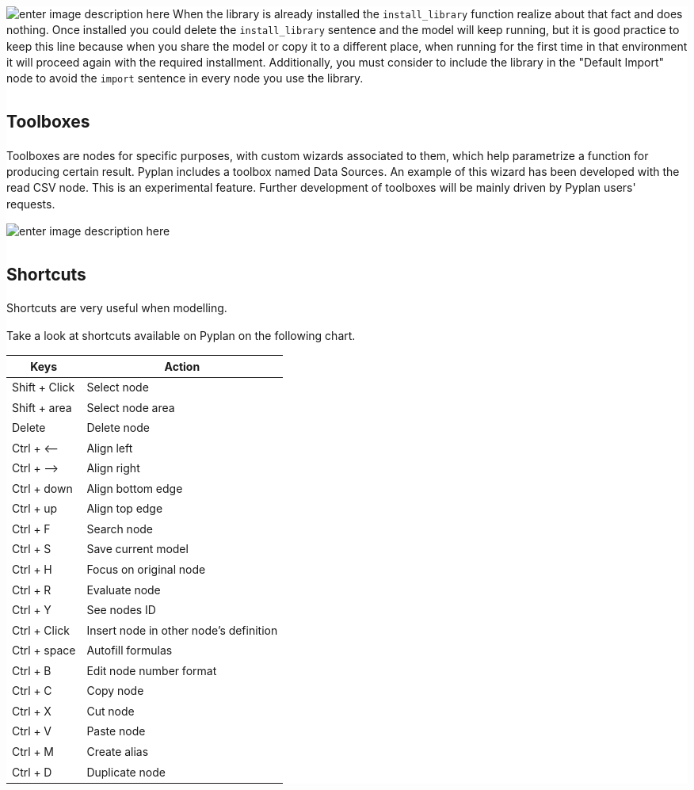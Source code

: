 ![enter image description here](http://img.pyplan.org/model-install-lib.png)
When the library is already installed the `install_library` function realize about that fact and does nothing.
Once installed you could delete the `install_library`  sentence and the model will keep running, but it is good practice to keep this line because when you share the model or copy it to a different place, when running for the first time in that environment it will proceed again with the required installment.
Additionally, you must consider to include the library in the "Default Import" node to avoid the `import`  sentence in every node you use the library.

## Toolboxes


Toolboxes are nodes for specific purposes, with custom wizards associated to them, which help parametrize a function for producing certain result.
Pyplan includes a toolbox named Data Sources. An example of this wizard has been developed with the read CSV node.
This is an experimental feature. Further development of toolboxes will be mainly driven by Pyplan users' requests.

![enter image description here](http://img.pyplan.org/Mod_data_sources.jpg)
 	
	
## Shortcuts
Shortcuts are very useful when modelling.

Take a look at shortcuts available on Pyplan on the following chart.

|Keys|Action|
|------|------|
|Shift + Click	|Select node|
|Shift + area	|Select node area|
|Delete	|Delete node|
|Ctrl + <--	|Align left|
|Ctrl + -->|Align right|
|Ctrl + down	|Align bottom edge|
|Ctrl + up	|Align top edge|
|Ctrl + F	|Search node|
|Ctrl + S	|Save current model|
|Ctrl + H	|Focus on original node|
|Ctrl + R	|Evaluate node|
|Ctrl + Y	|See nodes ID|
|Ctrl + Click	|Insert node in other node’s definition|
|Ctrl + space	|Autofill formulas|
|Ctrl + B	|Edit node number format|
|Ctrl + C	|Copy node|
|Ctrl + X	|Cut node|
|Ctrl + V	|Paste node|
|Ctrl + M	|Create alias|
|Ctrl + D	|Duplicate node|
